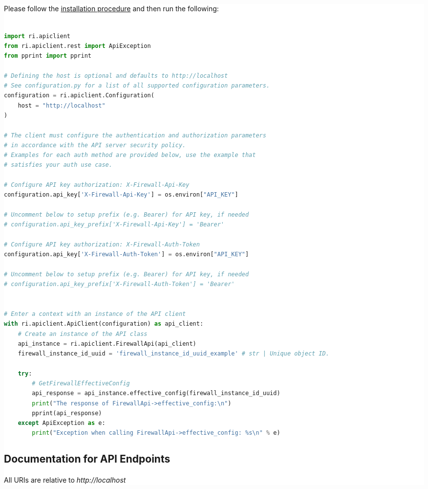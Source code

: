 Please follow the [installation procedure](#installation--usage) and then run the following:

```python

import ri.apiclient
from ri.apiclient.rest import ApiException
from pprint import pprint

# Defining the host is optional and defaults to http://localhost
# See configuration.py for a list of all supported configuration parameters.
configuration = ri.apiclient.Configuration(
    host = "http://localhost"
)

# The client must configure the authentication and authorization parameters
# in accordance with the API server security policy.
# Examples for each auth method are provided below, use the example that
# satisfies your auth use case.

# Configure API key authorization: X-Firewall-Api-Key
configuration.api_key['X-Firewall-Api-Key'] = os.environ["API_KEY"]

# Uncomment below to setup prefix (e.g. Bearer) for API key, if needed
# configuration.api_key_prefix['X-Firewall-Api-Key'] = 'Bearer'

# Configure API key authorization: X-Firewall-Auth-Token
configuration.api_key['X-Firewall-Auth-Token'] = os.environ["API_KEY"]

# Uncomment below to setup prefix (e.g. Bearer) for API key, if needed
# configuration.api_key_prefix['X-Firewall-Auth-Token'] = 'Bearer'


# Enter a context with an instance of the API client
with ri.apiclient.ApiClient(configuration) as api_client:
    # Create an instance of the API class
    api_instance = ri.apiclient.FirewallApi(api_client)
    firewall_instance_id_uuid = 'firewall_instance_id_uuid_example' # str | Unique object ID.

    try:
        # GetFirewallEffectiveConfig
        api_response = api_instance.effective_config(firewall_instance_id_uuid)
        print("The response of FirewallApi->effective_config:\n")
        pprint(api_response)
    except ApiException as e:
        print("Exception when calling FirewallApi->effective_config: %s\n" % e)

```

## Documentation for API Endpoints

All URIs are relative to *http://localhost*
